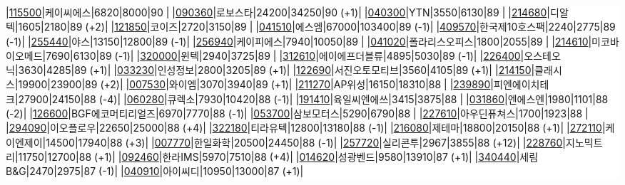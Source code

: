 |[115500](https://finance.daum.net/quotes/A115500)|케이씨에스|6820|8000|90 |
|[090360](https://finance.daum.net/quotes/A090360)|로보스타|24200|34250|90 (+1)|
|[040300](https://finance.daum.net/quotes/A040300)|YTN|3550|6130|89 |
|[214680](https://finance.daum.net/quotes/A214680)|디알텍|1605|2180|89 (+2)|
|[121850](https://finance.daum.net/quotes/A121850)|코이즈|2720|3150|89 |
|[041510](https://finance.daum.net/quotes/A041510)|에스엠|67000|103400|89 (-1)|
|[409570](https://finance.daum.net/quotes/A409570)|한국제10호스팩|2240|2775|89 (-1)|
|[255440](https://finance.daum.net/quotes/A255440)|야스|13150|12800|89 (-1)|
|[256940](https://finance.daum.net/quotes/A256940)|케이피에스|7940|10050|89 |
|[041020](https://finance.daum.net/quotes/A041020)|폴라리스오피스|1800|2055|89 |
|[214610](https://finance.daum.net/quotes/A214610)|미코바이오메드|7690|6130|89 (-1)|
|[320000](https://finance.daum.net/quotes/A320000)|윈텍|2940|3725|89 |
|[312610](https://finance.daum.net/quotes/A312610)|에이에프더블류|4895|5030|89 (-1)|
|[226400](https://finance.daum.net/quotes/A226400)|오스테오닉|3630|4285|89 (+1)|
|[033230](https://finance.daum.net/quotes/A033230)|인성정보|2800|3205|89 (+1)|
|[122690](https://finance.daum.net/quotes/A122690)|서진오토모티브|3560|4105|89 (+1)|
|[214150](https://finance.daum.net/quotes/A214150)|클래시스|19900|23900|89 (+2)|
|[007530](https://finance.daum.net/quotes/A007530)|와이엠|3070|3940|89 (+1)|
|[211270](https://finance.daum.net/quotes/A211270)|AP위성|16150|18310|88 |
|[239890](https://finance.daum.net/quotes/A239890)|피엔에이치테크|27900|24150|88 (-4)|
|[060280](https://finance.daum.net/quotes/A060280)|큐렉소|7930|10420|88 (-1)|
|[191410](https://finance.daum.net/quotes/A191410)|육일씨엔에쓰|3415|3875|88 |
|[031860](https://finance.daum.net/quotes/A031860)|엔에스엔|1980|1101|88 (-2)|
|[126600](https://finance.daum.net/quotes/A126600)|BGF에코머티리얼즈|6970|7770|88 (-1)|
|[053700](https://finance.daum.net/quotes/A053700)|삼보모터스|5290|6790|88 |
|[227610](https://finance.daum.net/quotes/A227610)|아우딘퓨쳐스|1700|1923|88 |
|[294090](https://finance.daum.net/quotes/A294090)|이오플로우|22650|25000|88 (+4)|
|[322180](https://finance.daum.net/quotes/A322180)|티라유텍|12800|13180|88 (-1)|
|[216080](https://finance.daum.net/quotes/A216080)|제테마|18800|20150|88 (+1)|
|[272110](https://finance.daum.net/quotes/A272110)|케이엔제이|14500|17940|88 (+3)|
|[007770](https://finance.daum.net/quotes/A007770)|한일화학|20500|24450|88 (-1)|
|[257720](https://finance.daum.net/quotes/A257720)|실리콘투|2967|3855|88 (+12)|
|[228760](https://finance.daum.net/quotes/A228760)|지노믹트리|11750|12700|88 (+1)|
|[092460](https://finance.daum.net/quotes/A092460)|한라IMS|5970|7510|88 (+4)|
|[014620](https://finance.daum.net/quotes/A014620)|성광벤드|9580|13910|87 (+1)|
|[340440](https://finance.daum.net/quotes/A340440)|세림B&G|2470|2975|87 (-1)|
|[040910](https://finance.daum.net/quotes/A040910)|아이씨디|10950|13000|87 (+1)|
